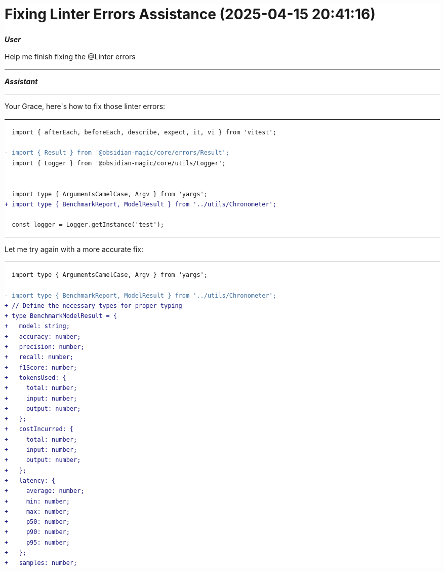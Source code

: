 

# Fixing Linter Errors Assistance (2025-04-15 20:41:16)

_**User**_

Help me finish fixing the @Linter errors 

---

_**Assistant**_



---

Your Grace, here's how to fix those linter errors:

---

```diff
  import { afterEach, beforeEach, describe, expect, it, vi } from 'vitest';
  
- import { Result } from '@obsidian-magic/core/errors/Result';
  import { Logger } from '@obsidian-magic/core/utils/Logger';
  
  
  import type { ArgumentsCamelCase, Argv } from 'yargs';
+ import type { BenchmarkReport, ModelResult } from '../utils/Chronometer';
  
  const logger = Logger.getInstance('test');
```

---

Let me try again with a more accurate fix:

---

```diff
  import type { ArgumentsCamelCase, Argv } from 'yargs';
  
- import type { BenchmarkReport, ModelResult } from '../utils/Chronometer';
+ // Define the necessary types for proper typing
+ type BenchmarkModelResult = {
+   model: string;
+   accuracy: number;
+   precision: number;
+   recall: number;
+   f1Score: number;
+   tokensUsed: {
+     total: number;
+     input: number;
+     output: number;
+   };
+   costIncurred: {
+     total: number;
+     input: number;
+     output: number;
+   };
+   latency: {
+     average: number;
+     min: number;
+     max: number;
+     p50: number;
+     p90: number;
+     p95: number;
+   };
+   samples: number;
```